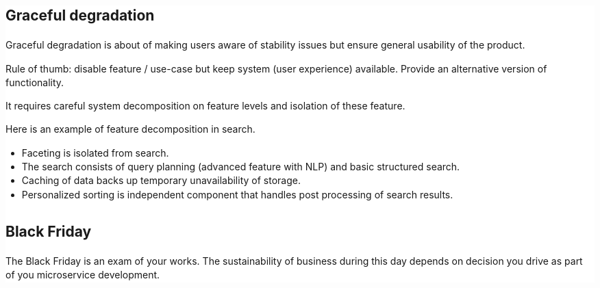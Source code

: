 ## Graceful degradation

Graceful degradation is about of making users aware of stability issues but ensure general usability of the product.

Rule of thumb: disable feature / use-case but keep system (user experience) available. Provide an alternative version of functionality.

It requires careful system decomposition on feature levels and isolation of these feature.

Here is an example of feature decomposition in search.
* Faceting is isolated from search.
* The search consists of query planning (advanced feature with NLP) and basic
structured search.
* Caching of data backs up temporary unavailability of storage.
* Personalized sorting is independent component that handles post processing of
search results.

## Black Friday

The Black Friday is an exam of your works. The sustainability of business during this day depends on decision you drive as part of you microservice development.

